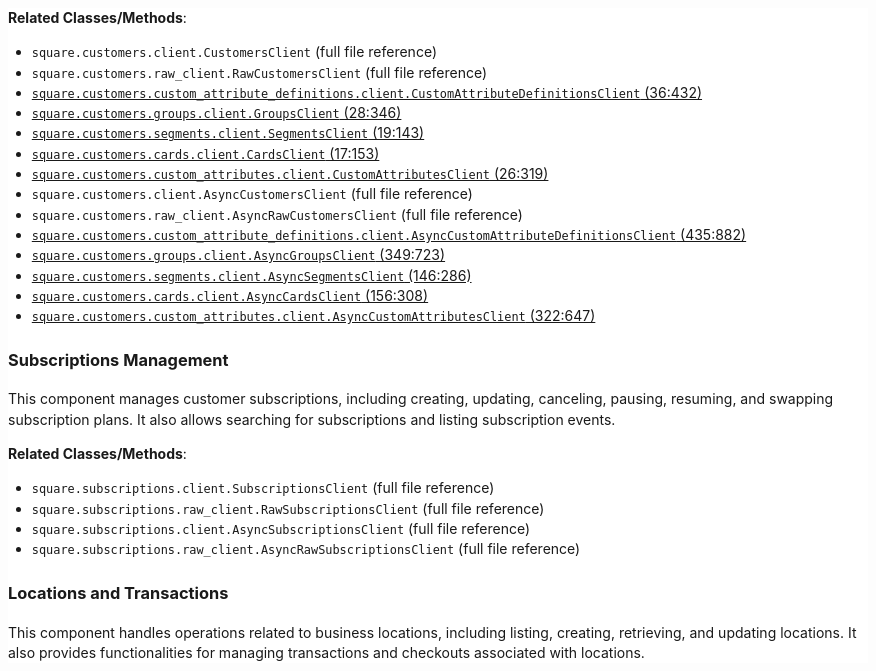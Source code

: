 
**Related Classes/Methods**:

- `square.customers.client.CustomersClient` (full file reference)
- `square.customers.raw_client.RawCustomersClient` (full file reference)
- <a href="https://github.com/square/square-python-sdk/blob/master/src/square/customers/custom_attribute_definitions/client.py#L36-L432" target="_blank" rel="noopener noreferrer">`square.customers.custom_attribute_definitions.client.CustomAttributeDefinitionsClient` (36:432)</a>
- <a href="https://github.com/square/square-python-sdk/blob/master/src/square/customers/groups/client.py#L28-L346" target="_blank" rel="noopener noreferrer">`square.customers.groups.client.GroupsClient` (28:346)</a>
- <a href="https://github.com/square/square-python-sdk/blob/master/src/square/customers/segments/client.py#L19-L143" target="_blank" rel="noopener noreferrer">`square.customers.segments.client.SegmentsClient` (19:143)</a>
- <a href="https://github.com/square/square-python-sdk/blob/master/src/square/customers/cards/client.py#L17-L153" target="_blank" rel="noopener noreferrer">`square.customers.cards.client.CardsClient` (17:153)</a>
- <a href="https://github.com/square/square-python-sdk/blob/master/src/square/customers/custom_attributes/client.py#L26-L319" target="_blank" rel="noopener noreferrer">`square.customers.custom_attributes.client.CustomAttributesClient` (26:319)</a>
- `square.customers.client.AsyncCustomersClient` (full file reference)
- `square.customers.raw_client.AsyncRawCustomersClient` (full file reference)
- <a href="https://github.com/square/square-python-sdk/blob/master/src/square/customers/custom_attribute_definitions/client.py#L435-L882" target="_blank" rel="noopener noreferrer">`square.customers.custom_attribute_definitions.client.AsyncCustomAttributeDefinitionsClient` (435:882)</a>
- <a href="https://github.com/square/square-python-sdk/blob/master/src/square/customers/groups/client.py#L349-L723" target="_blank" rel="noopener noreferrer">`square.customers.groups.client.AsyncGroupsClient` (349:723)</a>
- <a href="https://github.com/square/square-python-sdk/blob/master/src/square/customers/segments/client.py#L146-L286" target="_blank" rel="noopener noreferrer">`square.customers.segments.client.AsyncSegmentsClient` (146:286)</a>
- <a href="https://github.com/square/square-python-sdk/blob/master/src/square/customers/cards/client.py#L156-L308" target="_blank" rel="noopener noreferrer">`square.customers.cards.client.AsyncCardsClient` (156:308)</a>
- <a href="https://github.com/square/square-python-sdk/blob/master/src/square/customers/custom_attributes/client.py#L322-L647" target="_blank" rel="noopener noreferrer">`square.customers.custom_attributes.client.AsyncCustomAttributesClient` (322:647)</a>


### Subscriptions Management
This component manages customer subscriptions, including creating, updating, canceling, pausing, resuming, and swapping subscription plans. It also allows searching for subscriptions and listing subscription events.


**Related Classes/Methods**:

- `square.subscriptions.client.SubscriptionsClient` (full file reference)
- `square.subscriptions.raw_client.RawSubscriptionsClient` (full file reference)
- `square.subscriptions.client.AsyncSubscriptionsClient` (full file reference)
- `square.subscriptions.raw_client.AsyncRawSubscriptionsClient` (full file reference)


### Locations and Transactions
This component handles operations related to business locations, including listing, creating, retrieving, and updating locations. It also provides functionalities for managing transactions and checkouts associated with locations.
